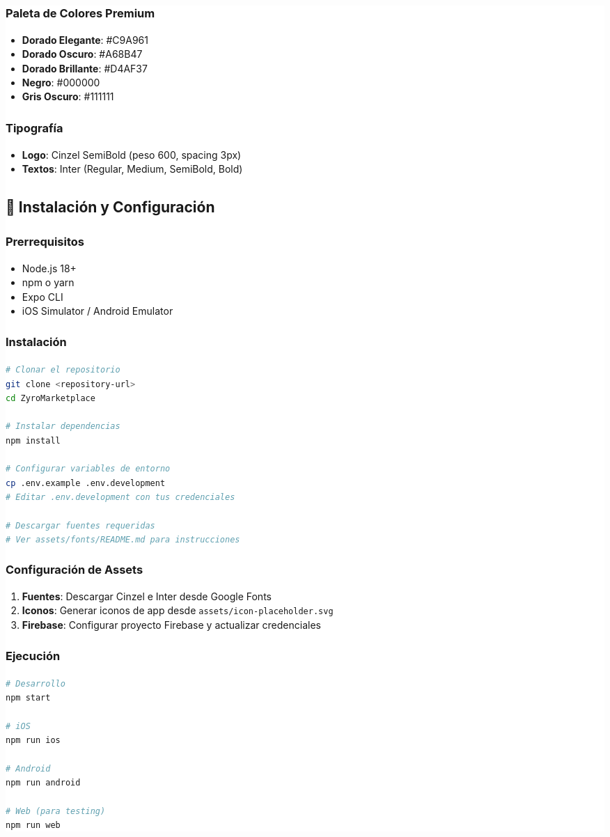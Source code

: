 ### Paleta de Colores Premium
- **Dorado Elegante**: #C9A961
- **Dorado Oscuro**: #A68B47
- **Dorado Brillante**: #D4AF37
- **Negro**: #000000
- **Gris Oscuro**: #111111

### Tipografía
- **Logo**: Cinzel SemiBold (peso 600, spacing 3px)
- **Textos**: Inter (Regular, Medium, SemiBold, Bold)

## 🚀 Instalación y Configuración

### Prerrequisitos
- Node.js 18+
- npm o yarn
- Expo CLI
- iOS Simulator / Android Emulator

### Instalación
```bash
# Clonar el repositorio
git clone <repository-url>
cd ZyroMarketplace

# Instalar dependencias
npm install

# Configurar variables de entorno
cp .env.example .env.development
# Editar .env.development con tus credenciales

# Descargar fuentes requeridas
# Ver assets/fonts/README.md para instrucciones
```

### Configuración de Assets
1. **Fuentes**: Descargar Cinzel e Inter desde Google Fonts
2. **Iconos**: Generar iconos de app desde `assets/icon-placeholder.svg`
3. **Firebase**: Configurar proyecto Firebase y actualizar credenciales

### Ejecución
```bash
# Desarrollo
npm start

# iOS
npm run ios

# Android
npm run android

# Web (para testing)
npm run web
```
